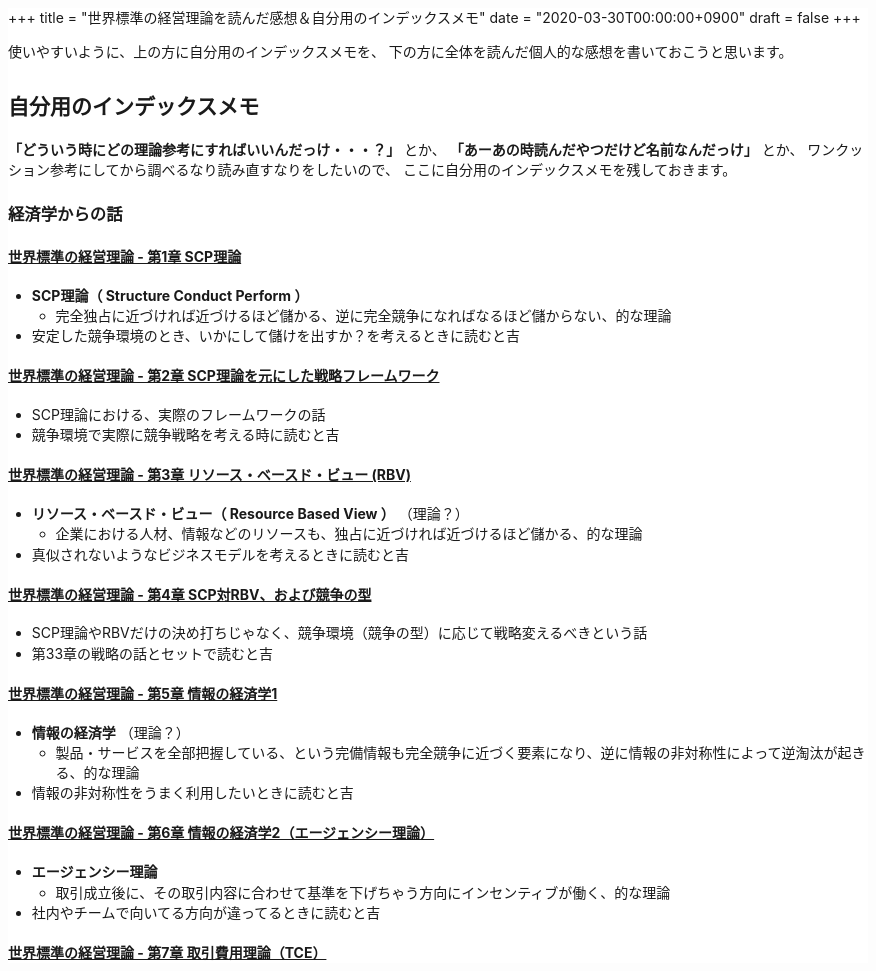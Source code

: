 +++
title = "世界標準の経営理論を読んだ感想＆自分用のインデックスメモ"
date = "2020-03-30T00:00:00+0900"
draft = false
+++

使いやすいように、上の方に自分用のインデックスメモを、
下の方に全体を読んだ個人的な感想を書いておこうと思います。



## 自分用のインデックスメモ

**「どういう時にどの理論参考にすればいいんだっけ・・・？」** とか、
**「あーあの時読んだやつだけど名前なんだっけ」** とか、
ワンクッション参考にしてから調べるなり読み直すなりをしたいので、
ここに自分用のインデックスメモを残しておきます。

### 経済学からの話

#### [世界標準の経営理論 - 第1章 SCP理論](/biz/20200130/)

- **SCP理論（ Structure Conduct Perform ）**
    - 完全独占に近づければ近づけるほど儲かる、逆に完全競争になればなるほど儲からない、的な理論
- 安定した競争環境のとき、いかにして儲けを出すか？を考えるときに読むと吉

#### [世界標準の経営理論 - 第2章 SCP理論を元にした戦略フレームワーク](/biz/20200202/)

- SCP理論における、実際のフレームワークの話
- 競争環境で実際に競争戦略を考える時に読むと吉

#### [世界標準の経営理論 - 第3章 リソース・ベースド・ビュー (RBV)](/biz/20200203/)

- **リソース・ベースド・ビュー（ Resource Based View ）** （理論？）
    - 企業における人材、情報などのリソースも、独占に近づければ近づけるほど儲かる、的な理論
- 真似されないようなビジネスモデルを考えるときに読むと吉

#### [世界標準の経営理論 - 第4章 SCP対RBV、および競争の型](/biz/20200206/)

- SCP理論やRBVだけの決め打ちじゃなく、競争環境（競争の型）に応じて戦略変えるべきという話
- 第33章の戦略の話とセットで読むと吉

#### [世界標準の経営理論 - 第5章 情報の経済学1](/biz/20200207/)

- **情報の経済学** （理論？）
    - 製品・サービスを全部把握している、という完備情報も完全競争に近づく要素になり、逆に情報の非対称性によって逆淘汰が起きる、的な理論
- 情報の非対称性をうまく利用したいときに読むと吉

#### [世界標準の経営理論 - 第6章 情報の経済学2（エージェンシー理論）](/biz/20200208/)

- **エージェンシー理論**
    - 取引成立後に、その取引内容に合わせて基準を下げちゃう方向にインセンティブが働く、的な理論
- 社内やチームで向いてる方向が違ってるときに読むと吉

#### [世界標準の経営理論 - 第7章 取引費用理論（TCE）](/biz/20200209/)
